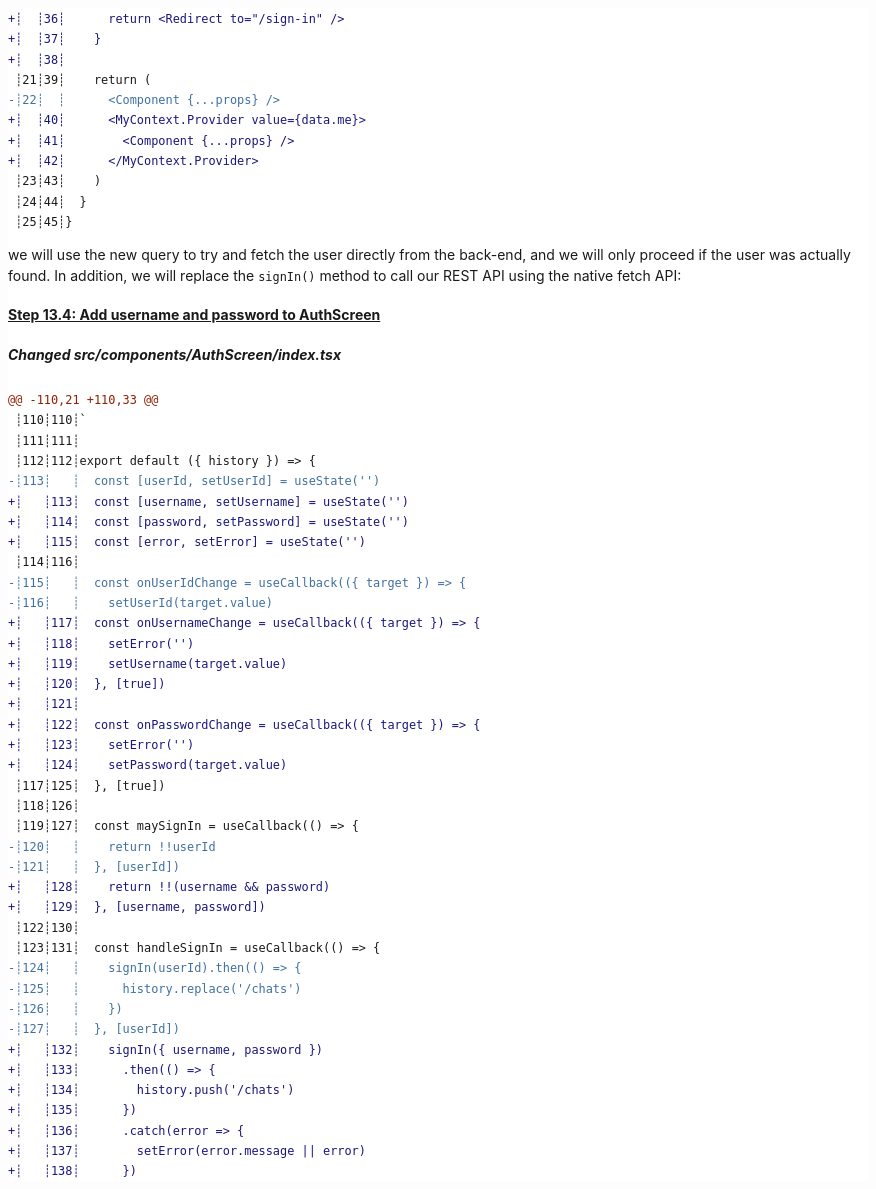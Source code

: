 ```diff
+┊  ┊36┊      return <Redirect to="/sign-in" />
+┊  ┊37┊    }
+┊  ┊38┊
 ┊21┊39┊    return (
-┊22┊  ┊      <Component {...props} />
+┊  ┊40┊      <MyContext.Provider value={data.me}>
+┊  ┊41┊        <Component {...props} />
+┊  ┊42┊      </MyContext.Provider>
 ┊23┊43┊    )
 ┊24┊44┊  }
 ┊25┊45┊}
```

[}]: #

we will use the new query to try and fetch the user directly from the back-end, and we will only proceed if the user was actually found. In addition, we will replace the `signIn()` method to call our REST API using the native fetch API:

[{]: <helper> (diffStep 13.4 module="client")

#### [Step 13.4: Add username and password to AuthScreen](https://github.com/Urigo/WhatsApp-Clone-Client-React/commit/462cb4f)

##### Changed src&#x2F;components&#x2F;AuthScreen&#x2F;index.tsx
```diff
@@ -110,21 +110,33 @@
 ┊110┊110┊`
 ┊111┊111┊
 ┊112┊112┊export default ({ history }) => {
-┊113┊   ┊  const [userId, setUserId] = useState('')
+┊   ┊113┊  const [username, setUsername] = useState('')
+┊   ┊114┊  const [password, setPassword] = useState('')
+┊   ┊115┊  const [error, setError] = useState('')
 ┊114┊116┊
-┊115┊   ┊  const onUserIdChange = useCallback(({ target }) => {
-┊116┊   ┊    setUserId(target.value)
+┊   ┊117┊  const onUsernameChange = useCallback(({ target }) => {
+┊   ┊118┊    setError('')
+┊   ┊119┊    setUsername(target.value)
+┊   ┊120┊  }, [true])
+┊   ┊121┊
+┊   ┊122┊  const onPasswordChange = useCallback(({ target }) => {
+┊   ┊123┊    setError('')
+┊   ┊124┊    setPassword(target.value)
 ┊117┊125┊  }, [true])
 ┊118┊126┊
 ┊119┊127┊  const maySignIn = useCallback(() => {
-┊120┊   ┊    return !!userId
-┊121┊   ┊  }, [userId])
+┊   ┊128┊    return !!(username && password)
+┊   ┊129┊  }, [username, password])
 ┊122┊130┊
 ┊123┊131┊  const handleSignIn = useCallback(() => {
-┊124┊   ┊    signIn(userId).then(() => {
-┊125┊   ┊      history.replace('/chats')
-┊126┊   ┊    })
-┊127┊   ┊  }, [userId])
+┊   ┊132┊    signIn({ username, password })
+┊   ┊133┊      .then(() => {
+┊   ┊134┊        history.push('/chats')
+┊   ┊135┊      })
+┊   ┊136┊      .catch(error => {
+┊   ┊137┊        setError(error.message || error)
+┊   ┊138┊      })
```

[//]: # (head-end)
[{]: <helper> (diffStep 10.1 module="server")
[{]: <helper> (diffStep 10.2 files="app" module="server")
[{]: <helper> (diffStep 10.3 module="server")
[{]: <helper> (diffStep 10.4 module="server")
[{]: <helper> (diffStep 13.1 module="client")
[{]: <helper> (diffStep 10.5 module="server")
[{]: <helper> (diffStep 13.2 module="client")
[{]: <helper> (diffStep 13.3 module="client")
[{]: <helper> (diffStep 10.6 files="validators" module="server")
[{]: <helper> (diffStep 10.6 files="app" module="server")
[{]: <helper> (diffStep 13.5 module="client")
[{]: <helper> (diffStep 13.6 module="client")
[{]: <helper> (diffStep 13.6 module="client")